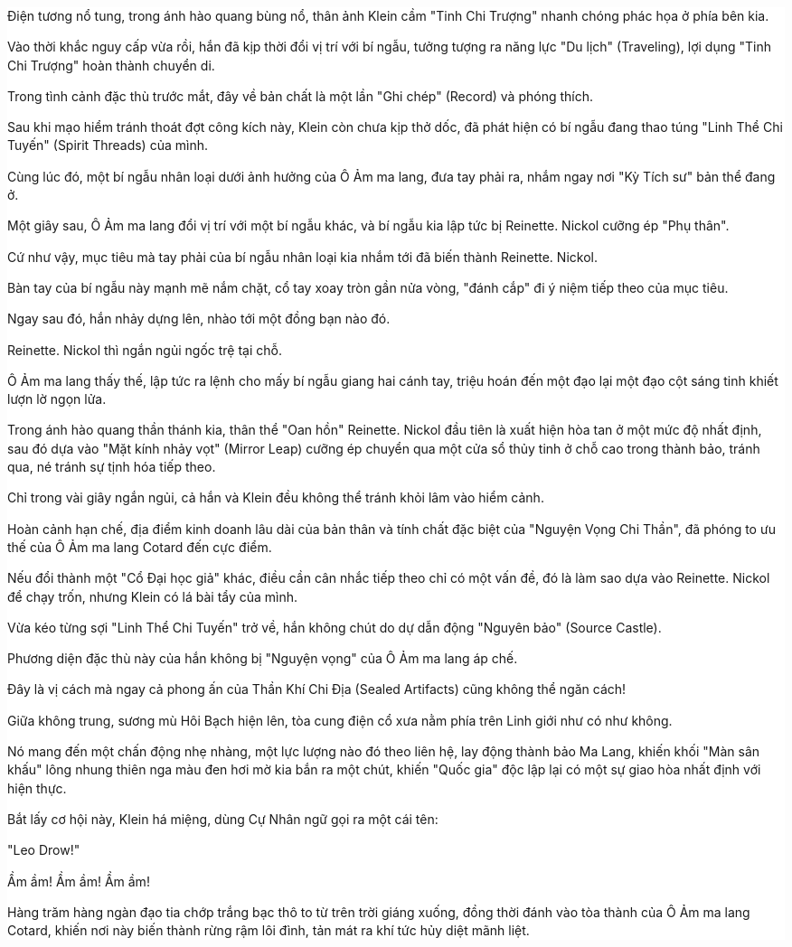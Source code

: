 Điện tương nổ tung, trong ánh hào quang bùng nổ, thân ảnh Klein cầm "Tinh Chi Trượng" nhanh chóng phác họa ở phía bên kia.

Vào thời khắc nguy cấp vừa rồi, hắn đã kịp thời đổi vị trí với bí ngẫu, tưởng tượng ra năng lực "Du lịch" (Traveling), lợi dụng "Tinh Chi Trượng" hoàn thành chuyển di.

Trong tình cảnh đặc thù trước mắt, đây về bản chất là một lần "Ghi chép" (Record) và phóng thích.

Sau khi mạo hiểm tránh thoát đợt công kích này, Klein còn chưa kịp thở dốc, đã phát hiện có bí ngẫu đang thao túng "Linh Thể Chi Tuyến" (Spirit Threads) của mình.

Cùng lúc đó, một bí ngẫu nhân loại dưới ảnh hưởng của Ô Ảm ma lang, đưa tay phải ra, nhắm ngay nơi "Kỳ Tích sư" bản thể đang ở.

Một giây sau, Ô Ảm ma lang đổi vị trí với một bí ngẫu khác, và bí ngẫu kia lập tức bị Reinette. Nickol cưỡng ép "Phụ thân".

Cứ như vậy, mục tiêu mà tay phải của bí ngẫu nhân loại kia nhắm tới đã biến thành Reinette. Nickol.

Bàn tay của bí ngẫu này mạnh mẽ nắm chặt, cổ tay xoay tròn gần nửa vòng, "đánh cắp" đi ý niệm tiếp theo của mục tiêu.

Ngay sau đó, hắn nhảy dựng lên, nhào tới một đồng bạn nào đó.

Reinette. Nickol thì ngắn ngủi ngốc trệ tại chỗ.

Ô Ảm ma lang thấy thế, lập tức ra lệnh cho mấy bí ngẫu giang hai cánh tay, triệu hoán đến một đạo lại một đạo cột sáng tinh khiết lượn lờ ngọn lửa.

Trong ánh hào quang thần thánh kia, thân thể "Oan hồn" Reinette. Nickol đầu tiên là xuất hiện hòa tan ở một mức độ nhất định, sau đó dựa vào "Mặt kính nhảy vọt" (Mirror Leap) cưỡng ép chuyển qua một cửa sổ thủy tinh ở chỗ cao trong thành bảo, tránh qua, né tránh sự tịnh hóa tiếp theo.

Chỉ trong vài giây ngắn ngủi, cả hắn và Klein đều không thể tránh khỏi lâm vào hiểm cảnh.

Hoàn cảnh hạn chế, địa điểm kinh doanh lâu dài của bản thân và tính chất đặc biệt của "Nguyện Vọng Chi Thần", đã phóng to ưu thế của Ô Ảm ma lang Cotard đến cực điểm.

Nếu đổi thành một "Cổ Đại học giả" khác, điều cần cân nhắc tiếp theo chỉ có một vấn đề, đó là làm sao dựa vào Reinette. Nickol để chạy trốn, nhưng Klein có lá bài tẩy của mình.

Vừa kéo từng sợi "Linh Thể Chi Tuyến" trở về, hắn không chút do dự dẫn động "Nguyên bảo" (Source Castle).

Phương diện đặc thù này của hắn không bị "Nguyện vọng" của Ô Ảm ma lang áp chế.

Đây là vị cách mà ngay cả phong ấn của Thần Khí Chi Địa (Sealed Artifacts) cũng không thể ngăn cách!

Giữa không trung, sương mù Hôi Bạch hiện lên, tòa cung điện cổ xưa nằm phía trên Linh giới như có như không.

Nó mang đến một chấn động nhẹ nhàng, một lực lượng nào đó theo liên hệ, lay động thành bảo Ma Lang, khiến khối "Màn sân khấu" lông nhung thiên nga màu đen hơi mờ kia bắn ra một chút, khiến "Quốc gia" độc lập lại có một sự giao hòa nhất định với hiện thực.

Bắt lấy cơ hội này, Klein há miệng, dùng Cự Nhân ngữ gọi ra một cái tên:

"Leo Drow!"

Ầm ầm! Ầm ầm! Ầm ầm!

Hàng trăm hàng ngàn đạo tia chớp trắng bạc thô to từ trên trời giáng xuống, đồng thời đánh vào tòa thành của Ô Ảm ma lang Cotard, khiến nơi này biến thành rừng rậm lôi đình, tản mát ra khí tức hủy diệt mãnh liệt.